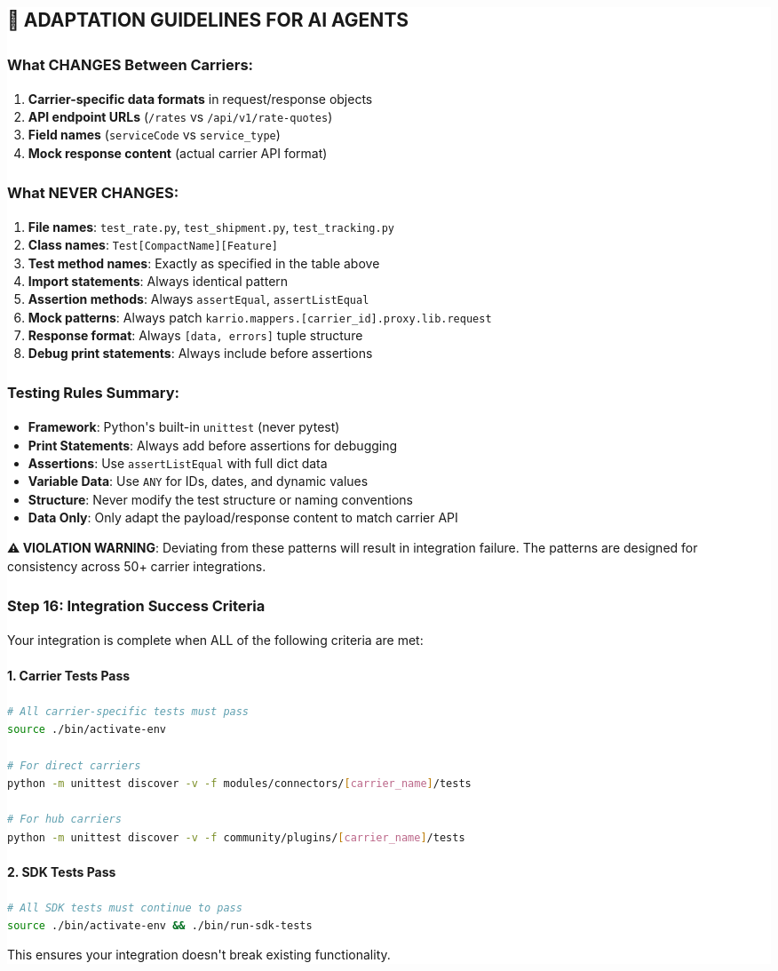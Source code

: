 ## 🎯 ADAPTATION GUIDELINES FOR AI AGENTS

### What CHANGES Between Carriers:
1. **Carrier-specific data formats** in request/response objects
2. **API endpoint URLs** (`/rates` vs `/api/v1/rate-quotes`)
3. **Field names** (`serviceCode` vs `service_type`)
4. **Mock response content** (actual carrier API format)

### What NEVER CHANGES:
1. **File names**: `test_rate.py`, `test_shipment.py`, `test_tracking.py`
2. **Class names**: `Test[CompactName][Feature]`
3. **Test method names**: Exactly as specified in the table above
4. **Import statements**: Always identical pattern
5. **Assertion methods**: Always `assertEqual`, `assertListEqual`
6. **Mock patterns**: Always patch `karrio.mappers.[carrier_id].proxy.lib.request`
7. **Response format**: Always `[data, errors]` tuple structure
8. **Debug print statements**: Always include before assertions

### Testing Rules Summary:

- **Framework**: Python's built-in `unittest` (never pytest)
- **Print Statements**: Always add before assertions for debugging
- **Assertions**: Use `assertListEqual` with full dict data
- **Variable Data**: Use `ANY` for IDs, dates, and dynamic values
- **Structure**: Never modify the test structure or naming conventions
- **Data Only**: Only adapt the payload/response content to match carrier API

**⚠️ VIOLATION WARNING**: Deviating from these patterns will result in integration failure. The patterns are designed for consistency across 50+ carrier integrations.

### Step 16: Integration Success Criteria

Your integration is complete when ALL of the following criteria are met:

#### 1. Carrier Tests Pass
```bash
# All carrier-specific tests must pass
source ./bin/activate-env

# For direct carriers
python -m unittest discover -v -f modules/connectors/[carrier_name]/tests

# For hub carriers
python -m unittest discover -v -f community/plugins/[carrier_name]/tests
```

#### 2. SDK Tests Pass
```bash
# All SDK tests must continue to pass
source ./bin/activate-env && ./bin/run-sdk-tests
```
This ensures your integration doesn't break existing functionality.
